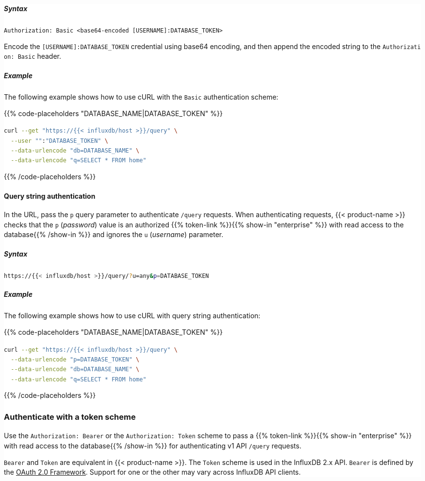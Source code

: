 ##### Syntax

```http
Authorization: Basic <base64-encoded [USERNAME]:DATABASE_TOKEN>
```

Encode the `[USERNAME]:DATABASE_TOKEN` credential using base64 encoding, and then append the encoded string to the `Authorization: Basic` header.

##### Example

The following example shows how to use cURL with the `Basic` authentication scheme:

{{% code-placeholders "DATABASE_NAME|DATABASE_TOKEN" %}}
```sh
curl --get "https://{{< influxdb/host >}}/query" \
  --user "":"DATABASE_TOKEN" \
  --data-urlencode "db=DATABASE_NAME" \
  --data-urlencode "q=SELECT * FROM home"
```
{{% /code-placeholders %}}

#### Query string authentication

In the URL, pass the `p` query parameter to authenticate `/query` requests.
When authenticating requests, {{< product-name >}} checks that the `p` (_password_) value is an authorized {{% token-link %}}{{% show-in "enterprise" %}} with read access to the database{{% /show-in %}} and ignores the `u` (_username_) parameter.

##### Syntax

```sh
https://{{< influxdb/host >}}/query/?u=any&p=DATABASE_TOKEN
```

##### Example

The following example shows how to use cURL with query string authentication:

{{% code-placeholders "DATABASE_NAME|DATABASE_TOKEN" %}}
```sh
curl --get "https://{{< influxdb/host >}}/query" \
  --data-urlencode "p=DATABASE_TOKEN" \
  --data-urlencode "db=DATABASE_NAME" \
  --data-urlencode "q=SELECT * FROM home"
```
{{% /code-placeholders %}}

### Authenticate with a token scheme

Use the `Authorization: Bearer` or the `Authorization: Token` scheme to pass a {{% token-link %}}{{% show-in "enterprise" %}} with read access to the database{{% /show-in %}} for authenticating
v1 API `/query` requests.

`Bearer` and `Token` are equivalent in {{< product-name >}}.
The `Token` scheme is used in the InfluxDB 2.x API.
`Bearer` is defined by the [OAuth 2.0 Framework](https://www.rfc-editor.org/rfc/rfc6750#page-14).
Support for one or the other may vary across InfluxDB API clients.
